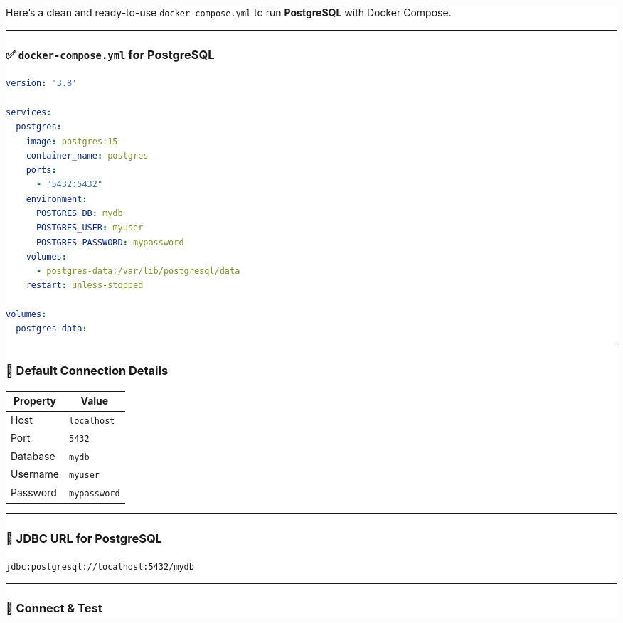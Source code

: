 Here’s a clean and ready-to-use `docker-compose.yml` to run **PostgreSQL** with Docker Compose.

---

### ✅ `docker-compose.yml` for PostgreSQL

```yaml
version: '3.8'

services:
  postgres:
    image: postgres:15
    container_name: postgres
    ports:
      - "5432:5432"
    environment:
      POSTGRES_DB: mydb
      POSTGRES_USER: myuser
      POSTGRES_PASSWORD: mypassword
    volumes:
      - postgres-data:/var/lib/postgresql/data
    restart: unless-stopped

volumes:
  postgres-data:
```

---

### 🔐 Default Connection Details

| Property         | Value         |
|------------------|---------------|
| Host             | `localhost`   |
| Port             | `5432`        |
| Database         | `mydb`        |
| Username         | `myuser`      |
| Password         | `mypassword`  |

---

### 🧩 JDBC URL for PostgreSQL

```properties
jdbc:postgresql://localhost:5432/mydb
```

---

### 🧪 Connect & Test
